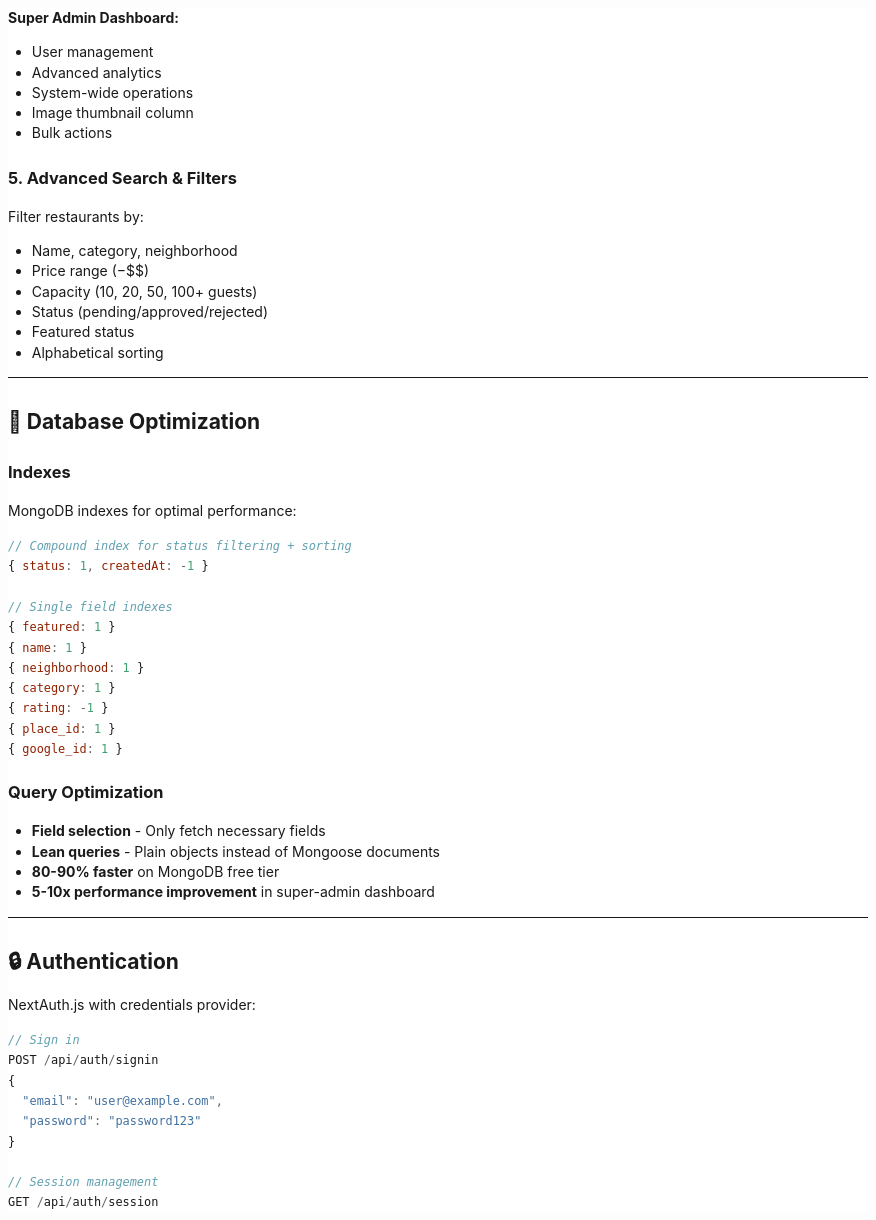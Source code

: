 **Super Admin Dashboard:**
- User management
- Advanced analytics
- System-wide operations
- Image thumbnail column
- Bulk actions

### 5. Advanced Search & Filters

Filter restaurants by:
- Name, category, neighborhood
- Price range ($-$$$)
- Capacity (10, 20, 50, 100+ guests)
- Status (pending/approved/rejected)
- Featured status
- Alphabetical sorting

---

## 🧪 Database Optimization

### Indexes

MongoDB indexes for optimal performance:

```javascript
// Compound index for status filtering + sorting
{ status: 1, createdAt: -1 }

// Single field indexes
{ featured: 1 }
{ name: 1 }
{ neighborhood: 1 }
{ category: 1 }
{ rating: -1 }
{ place_id: 1 }
{ google_id: 1 }
```

### Query Optimization

- **Field selection** - Only fetch necessary fields
- **Lean queries** - Plain objects instead of Mongoose documents
- **80-90% faster** on MongoDB free tier
- **5-10x performance improvement** in super-admin dashboard

---

## 🔒 Authentication

NextAuth.js with credentials provider:

```typescript
// Sign in
POST /api/auth/signin
{
  "email": "user@example.com",
  "password": "password123"
}

// Session management
GET /api/auth/session
```
